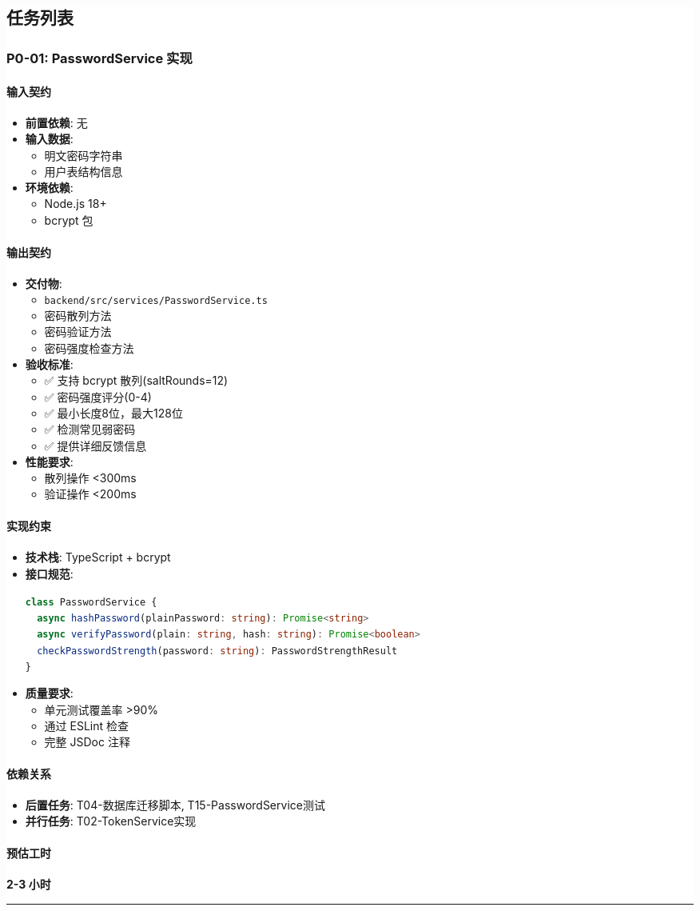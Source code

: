 ## 任务列表

### P0-01: PasswordService 实现

#### 输入契约
- **前置依赖**: 无
- **输入数据**: 
  - 明文密码字符串
  - 用户表结构信息
- **环境依赖**: 
  - Node.js 18+
  - bcrypt 包

#### 输出契约
- **交付物**:
  - `backend/src/services/PasswordService.ts`
  - 密码散列方法
  - 密码验证方法
  - 密码强度检查方法
- **验收标准**:
  - ✅ 支持 bcrypt 散列(saltRounds=12)
  - ✅ 密码强度评分(0-4)
  - ✅ 最小长度8位，最大128位
  - ✅ 检测常见弱密码
  - ✅ 提供详细反馈信息
- **性能要求**:
  - 散列操作 <300ms
  - 验证操作 <200ms

#### 实现约束
- **技术栈**: TypeScript + bcrypt
- **接口规范**: 
  ```typescript
  class PasswordService {
    async hashPassword(plainPassword: string): Promise<string>
    async verifyPassword(plain: string, hash: string): Promise<boolean>
    checkPasswordStrength(password: string): PasswordStrengthResult
  }
  ```
- **质量要求**:
  - 单元测试覆盖率 >90%
  - 通过 ESLint 检查
  - 完整 JSDoc 注释

#### 依赖关系
- **后置任务**: T04-数据库迁移脚本, T15-PasswordService测试
- **并行任务**: T02-TokenService实现

#### 预估工时
**2-3 小时**

---